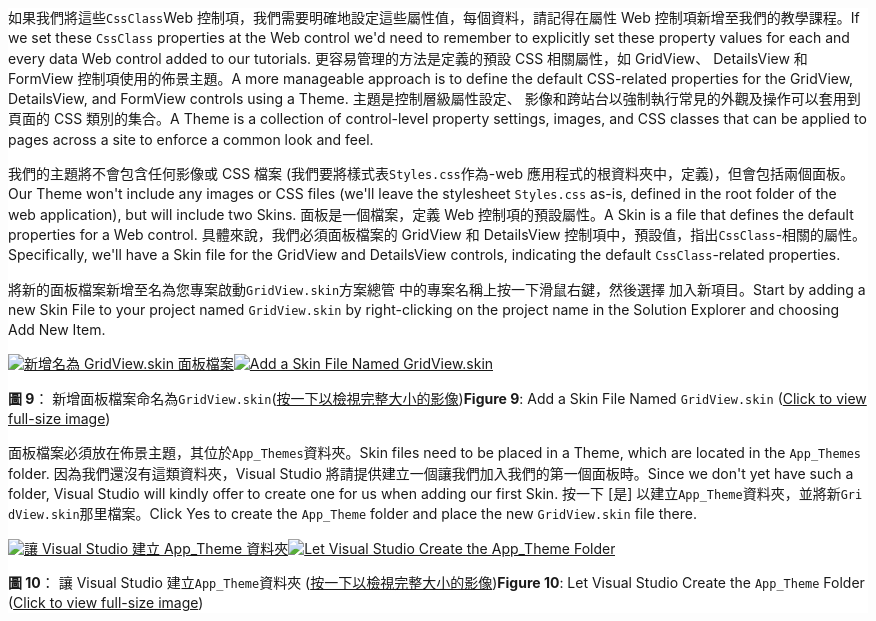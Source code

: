 <span data-ttu-id="b0e08-179">如果我們將這些`CssClass`Web 控制項，我們需要明確地設定這些屬性值，每個資料，請記得在屬性 Web 控制項新增至我們的教學課程。</span><span class="sxs-lookup"><span data-stu-id="b0e08-179">If we set these `CssClass` properties at the Web control we'd need to remember to explicitly set these property values for each and every data Web control added to our tutorials.</span></span> <span data-ttu-id="b0e08-180">更容易管理的方法是定義的預設 CSS 相關屬性，如 GridView、 DetailsView 和 FormView 控制項使用的佈景主題。</span><span class="sxs-lookup"><span data-stu-id="b0e08-180">A more manageable approach is to define the default CSS-related properties for the GridView, DetailsView, and FormView controls using a Theme.</span></span> <span data-ttu-id="b0e08-181">主題是控制層級屬性設定、 影像和跨站台以強制執行常見的外觀及操作可以套用到頁面的 CSS 類別的集合。</span><span class="sxs-lookup"><span data-stu-id="b0e08-181">A Theme is a collection of control-level property settings, images, and CSS classes that can be applied to pages across a site to enforce a common look and feel.</span></span>

<span data-ttu-id="b0e08-182">我們的主題將不會包含任何影像或 CSS 檔案 (我們要將樣式表`Styles.css`作為-web 應用程式的根資料夾中，定義)，但會包括兩個面板。</span><span class="sxs-lookup"><span data-stu-id="b0e08-182">Our Theme won't include any images or CSS files (we'll leave the stylesheet `Styles.css` as-is, defined in the root folder of the web application), but will include two Skins.</span></span> <span data-ttu-id="b0e08-183">面板是一個檔案，定義 Web 控制項的預設屬性。</span><span class="sxs-lookup"><span data-stu-id="b0e08-183">A Skin is a file that defines the default properties for a Web control.</span></span> <span data-ttu-id="b0e08-184">具體來說，我們必須面板檔案的 GridView 和 DetailsView 控制項中，預設值，指出`CssClass`-相關的屬性。</span><span class="sxs-lookup"><span data-stu-id="b0e08-184">Specifically, we'll have a Skin file for the GridView and DetailsView controls, indicating the default `CssClass`-related properties.</span></span>

<span data-ttu-id="b0e08-185">將新的面板檔案新增至名為您專案啟動`GridView.skin`方案總管 中的專案名稱上按一下滑鼠右鍵，然後選擇 加入新項目。</span><span class="sxs-lookup"><span data-stu-id="b0e08-185">Start by adding a new Skin File to your project named `GridView.skin` by right-clicking on the project name in the Solution Explorer and choosing Add New Item.</span></span>


<span data-ttu-id="b0e08-186">[![新增名為 GridView.skin 面板檔案](displaying-data-with-the-objectdatasource-cs/_static/image24.png)](displaying-data-with-the-objectdatasource-cs/_static/image23.png)</span><span class="sxs-lookup"><span data-stu-id="b0e08-186">[![Add a Skin File Named GridView.skin](displaying-data-with-the-objectdatasource-cs/_static/image24.png)](displaying-data-with-the-objectdatasource-cs/_static/image23.png)</span></span>

<span data-ttu-id="b0e08-187">**圖 9**： 新增面板檔案命名為`GridView.skin`([按一下以檢視完整大小的影像](displaying-data-with-the-objectdatasource-cs/_static/image25.png))</span><span class="sxs-lookup"><span data-stu-id="b0e08-187">**Figure 9**: Add a Skin File Named `GridView.skin` ([Click to view full-size image](displaying-data-with-the-objectdatasource-cs/_static/image25.png))</span></span>


<span data-ttu-id="b0e08-188">面板檔案必須放在佈景主題，其位於`App_Themes`資料夾。</span><span class="sxs-lookup"><span data-stu-id="b0e08-188">Skin files need to be placed in a Theme, which are located in the `App_Themes` folder.</span></span> <span data-ttu-id="b0e08-189">因為我們還沒有這類資料夾，Visual Studio 將請提供建立一個讓我們加入我們的第一個面板時。</span><span class="sxs-lookup"><span data-stu-id="b0e08-189">Since we don't yet have such a folder, Visual Studio will kindly offer to create one for us when adding our first Skin.</span></span> <span data-ttu-id="b0e08-190">按一下 [是] 以建立`App_Theme`資料夾，並將新`GridView.skin`那里檔案。</span><span class="sxs-lookup"><span data-stu-id="b0e08-190">Click Yes to create the `App_Theme` folder and place the new `GridView.skin` file there.</span></span>


<span data-ttu-id="b0e08-191">[![讓 Visual Studio 建立 App_Theme 資料夾](displaying-data-with-the-objectdatasource-cs/_static/image27.png)](displaying-data-with-the-objectdatasource-cs/_static/image26.png)</span><span class="sxs-lookup"><span data-stu-id="b0e08-191">[![Let Visual Studio Create the App_Theme Folder](displaying-data-with-the-objectdatasource-cs/_static/image27.png)](displaying-data-with-the-objectdatasource-cs/_static/image26.png)</span></span>

<span data-ttu-id="b0e08-192">**圖 10**： 讓 Visual Studio 建立`App_Theme`資料夾 ([按一下以檢視完整大小的影像](displaying-data-with-the-objectdatasource-cs/_static/image28.png))</span><span class="sxs-lookup"><span data-stu-id="b0e08-192">**Figure 10**: Let Visual Studio Create the `App_Theme` Folder ([Click to view full-size image](displaying-data-with-the-objectdatasource-cs/_static/image28.png))</span></span>
